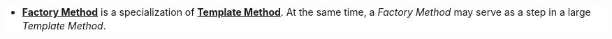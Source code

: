 - [**Factory Method**][Factory Method] is a specialization of [**Template Method**][Template Method]. At the same time, 
  a *Factory Method* may serve as a step in a large *Template Method*.


[Factory Method]:../1_factory_method/

[Abstract Factory]:../2_abstract_factory/

[Prototype]:../4_prototype/

[Builder]:../3_builder/

[Iterator]:../../3_behavioral_design_patterns/3_iterator/

[Template Method]:../../3_behavioral_design_patterns/9_template_method/